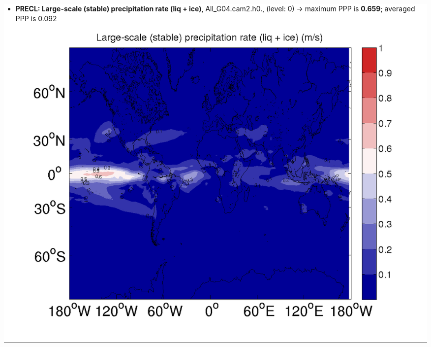   * __PRECL: Large-scale (stable) precipitation rate (liq + ice)__, All_G04.cam2.h0., (level: 0) -> maximum PPP is __0.659__; averaged PPP is 0.092 ![](../../figures/FF_ini_try/PPP_atm/PPP_All_G04.cam2.h0.PRECL.png)
 
------ 
 